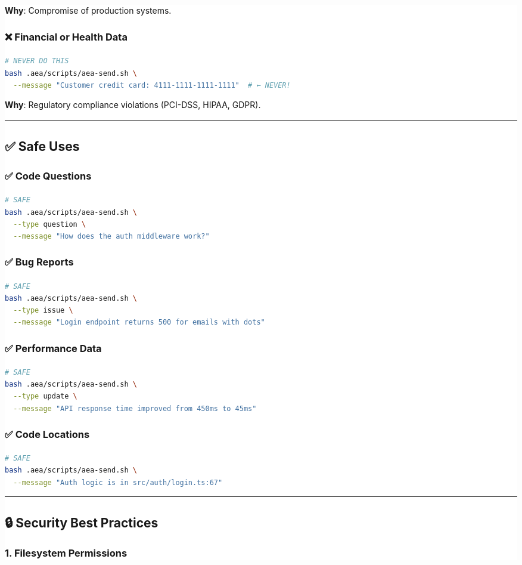 **Why**: Compromise of production systems.

### ❌ **Financial or Health Data**
```bash
# NEVER DO THIS
bash .aea/scripts/aea-send.sh \
  --message "Customer credit card: 4111-1111-1111-1111"  # ← NEVER!
```

**Why**: Regulatory compliance violations (PCI-DSS, HIPAA, GDPR).

---

## ✅ **Safe Uses**

### ✅ **Code Questions**
```bash
# SAFE
bash .aea/scripts/aea-send.sh \
  --type question \
  --message "How does the auth middleware work?"
```

### ✅ **Bug Reports**
```bash
# SAFE
bash .aea/scripts/aea-send.sh \
  --type issue \
  --message "Login endpoint returns 500 for emails with dots"
```

### ✅ **Performance Data**
```bash
# SAFE
bash .aea/scripts/aea-send.sh \
  --type update \
  --message "API response time improved from 450ms to 45ms"
```

### ✅ **Code Locations**
```bash
# SAFE
bash .aea/scripts/aea-send.sh \
  --message "Auth logic is in src/auth/login.ts:67"
```

---

## 🔒 **Security Best Practices**

### 1. **Filesystem Permissions**
